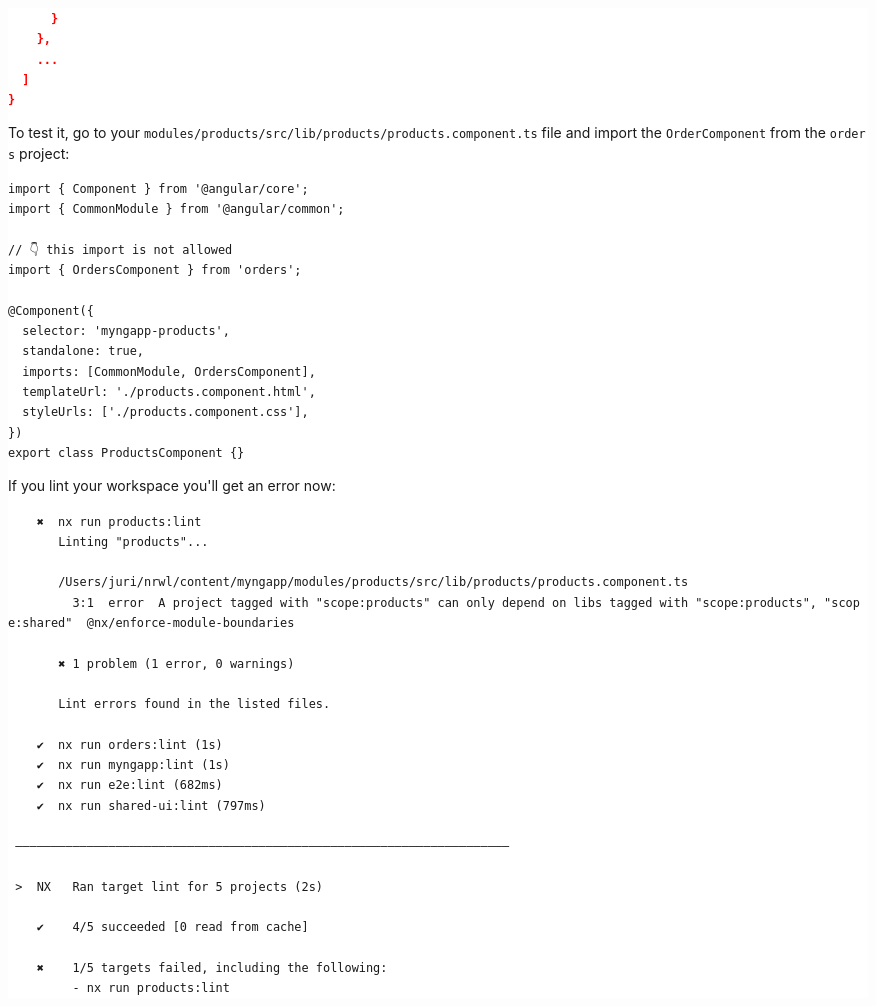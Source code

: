 ```json {% fileName=".eslintrc.base.json" %}
      }
    },
    ...
  ]
}
```

To test it, go to your `modules/products/src/lib/products/products.component.ts` file and import the `OrderComponent` from the `orders` project:

```tsx {% fileName="modules/products/src/lib/products/products.component.ts" %}
import { Component } from '@angular/core';
import { CommonModule } from '@angular/common';

// 👇 this import is not allowed
import { OrdersComponent } from 'orders';

@Component({
  selector: 'myngapp-products',
  standalone: true,
  imports: [CommonModule, OrdersComponent],
  templateUrl: './products.component.html',
  styleUrls: ['./products.component.css'],
})
export class ProductsComponent {}
```

If you lint your workspace you'll get an error now:

```{% command="nx run-many -t lint" %}
    ✖  nx run products:lint
       Linting "products"...

       /Users/juri/nrwl/content/myngapp/modules/products/src/lib/products/products.component.ts
         3:1  error  A project tagged with "scope:products" can only depend on libs tagged with "scope:products", "scope:shared"  @nx/enforce-module-boundaries

       ✖ 1 problem (1 error, 0 warnings)

       Lint errors found in the listed files.

    ✔  nx run orders:lint (1s)
    ✔  nx run myngapp:lint (1s)
    ✔  nx run e2e:lint (682ms)
    ✔  nx run shared-ui:lint (797ms)

 —————————————————————————————————————————————————————————————————————

 >  NX   Ran target lint for 5 projects (2s)

    ✔    4/5 succeeded [0 read from cache]

    ✖    1/5 targets failed, including the following:
         - nx run products:lint

```
